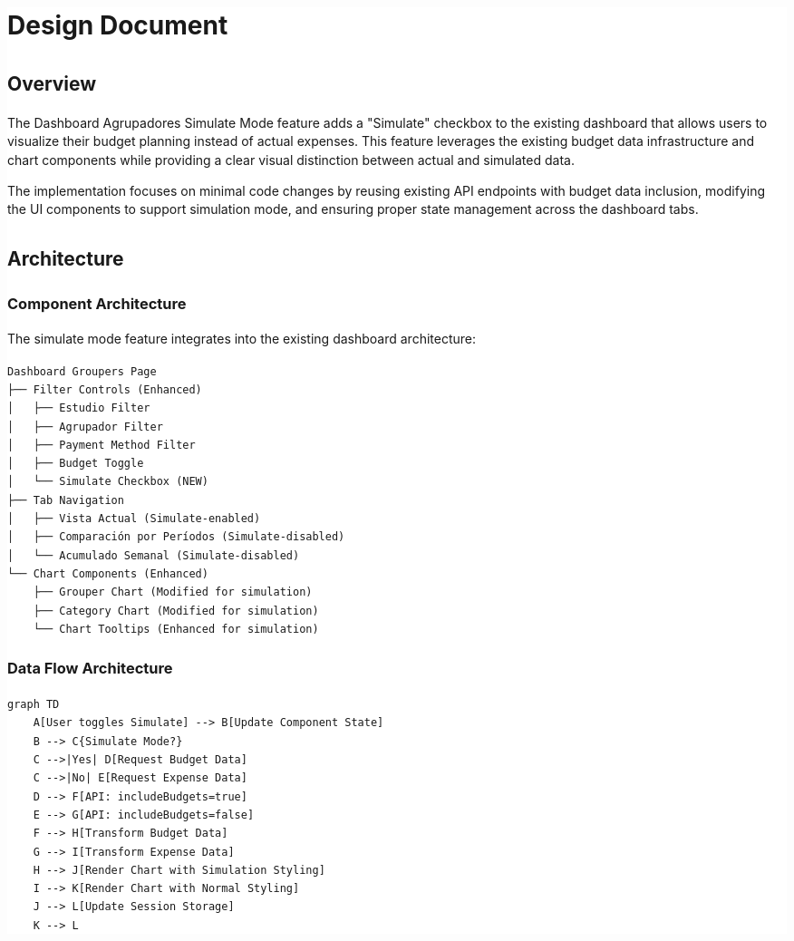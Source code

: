 # Design Document

## Overview

The Dashboard Agrupadores Simulate Mode feature adds a "Simulate" checkbox to the existing dashboard that allows users to visualize their budget planning instead of actual expenses. This feature leverages the existing budget data infrastructure and chart components while providing a clear visual distinction between actual and simulated data.

The implementation focuses on minimal code changes by reusing existing API endpoints with budget data inclusion, modifying the UI components to support simulation mode, and ensuring proper state management across the dashboard tabs.

## Architecture

### Component Architecture

The simulate mode feature integrates into the existing dashboard architecture:

```
Dashboard Groupers Page
├── Filter Controls (Enhanced)
│   ├── Estudio Filter
│   ├── Agrupador Filter
│   ├── Payment Method Filter
│   ├── Budget Toggle
│   └── Simulate Checkbox (NEW)
├── Tab Navigation
│   ├── Vista Actual (Simulate-enabled)
│   ├── Comparación por Períodos (Simulate-disabled)
│   └── Acumulado Semanal (Simulate-disabled)
└── Chart Components (Enhanced)
    ├── Grouper Chart (Modified for simulation)
    ├── Category Chart (Modified for simulation)
    └── Chart Tooltips (Enhanced for simulation)
```

### Data Flow Architecture

```mermaid
graph TD
    A[User toggles Simulate] --> B[Update Component State]
    B --> C{Simulate Mode?}
    C -->|Yes| D[Request Budget Data]
    C -->|No| E[Request Expense Data]
    D --> F[API: includeBudgets=true]
    E --> G[API: includeBudgets=false]
    F --> H[Transform Budget Data]
    G --> I[Transform Expense Data]
    H --> J[Render Chart with Simulation Styling]
    I --> K[Render Chart with Normal Styling]
    J --> L[Update Session Storage]
    K --> L
```
